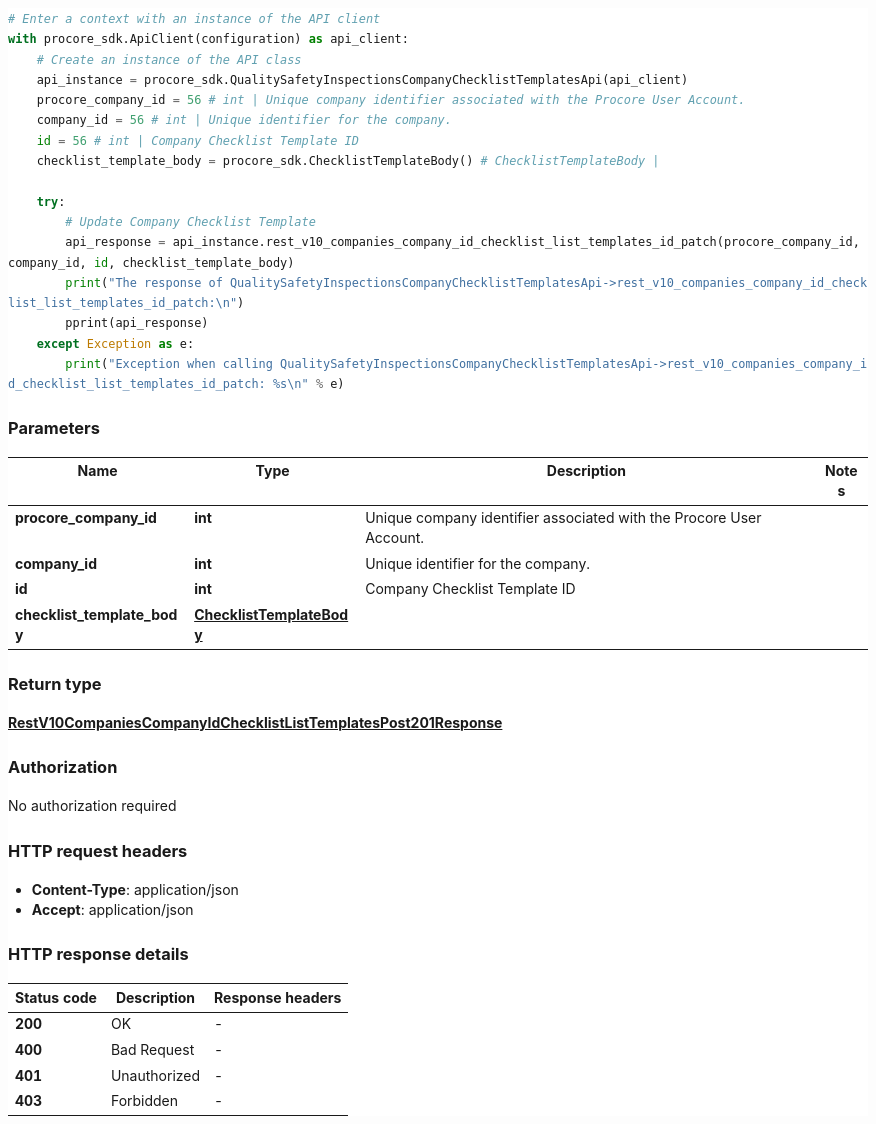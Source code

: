 ```python
# Enter a context with an instance of the API client
with procore_sdk.ApiClient(configuration) as api_client:
    # Create an instance of the API class
    api_instance = procore_sdk.QualitySafetyInspectionsCompanyChecklistTemplatesApi(api_client)
    procore_company_id = 56 # int | Unique company identifier associated with the Procore User Account.
    company_id = 56 # int | Unique identifier for the company.
    id = 56 # int | Company Checklist Template ID
    checklist_template_body = procore_sdk.ChecklistTemplateBody() # ChecklistTemplateBody | 

    try:
        # Update Company Checklist Template
        api_response = api_instance.rest_v10_companies_company_id_checklist_list_templates_id_patch(procore_company_id, company_id, id, checklist_template_body)
        print("The response of QualitySafetyInspectionsCompanyChecklistTemplatesApi->rest_v10_companies_company_id_checklist_list_templates_id_patch:\n")
        pprint(api_response)
    except Exception as e:
        print("Exception when calling QualitySafetyInspectionsCompanyChecklistTemplatesApi->rest_v10_companies_company_id_checklist_list_templates_id_patch: %s\n" % e)
```



### Parameters


Name | Type | Description  | Notes
------------- | ------------- | ------------- | -------------
 **procore_company_id** | **int**| Unique company identifier associated with the Procore User Account. | 
 **company_id** | **int**| Unique identifier for the company. | 
 **id** | **int**| Company Checklist Template ID | 
 **checklist_template_body** | [**ChecklistTemplateBody**](ChecklistTemplateBody.md)|  | 

### Return type

[**RestV10CompaniesCompanyIdChecklistListTemplatesPost201Response**](RestV10CompaniesCompanyIdChecklistListTemplatesPost201Response.md)

### Authorization

No authorization required

### HTTP request headers

 - **Content-Type**: application/json
 - **Accept**: application/json

### HTTP response details

| Status code | Description | Response headers |
|-------------|-------------|------------------|
**200** | OK |  -  |
**400** | Bad Request |  -  |
**401** | Unauthorized |  -  |
**403** | Forbidden |  -  |
